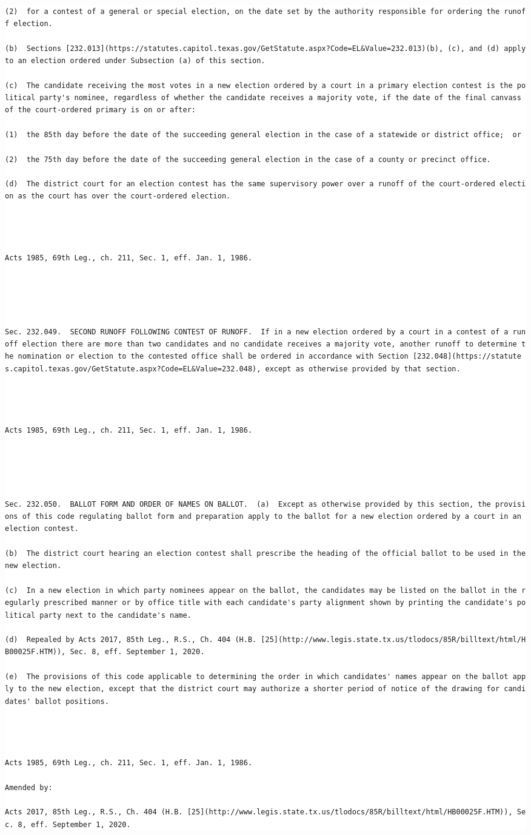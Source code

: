     (2)  for a contest of a general or special election, on the date set by the authority responsible for ordering the runoff election.
    
    (b)  Sections [232.013](https://statutes.capitol.texas.gov/GetStatute.aspx?Code=EL&Value=232.013)(b), (c), and (d) apply to an election ordered under Subsection (a) of this section.
    
    (c)  The candidate receiving the most votes in a new election ordered by a court in a primary election contest is the political party's nominee, regardless of whether the candidate receives a majority vote, if the date of the final canvass of the court-ordered primary is on or after:
    
    (1)  the 85th day before the date of the succeeding general election in the case of a statewide or district office;  or
    
    (2)  the 75th day before the date of the succeeding general election in the case of a county or precinct office.
    
    (d)  The district court for an election contest has the same supervisory power over a runoff of the court-ordered election as the court has over the court-ordered election.
    
    
    
    
    Acts 1985, 69th Leg., ch. 211, Sec. 1, eff. Jan. 1, 1986.
    
    
    
    
    
    Sec. 232.049.  SECOND RUNOFF FOLLOWING CONTEST OF RUNOFF.  If in a new election ordered by a court in a contest of a runoff election there are more than two candidates and no candidate receives a majority vote, another runoff to determine the nomination or election to the contested office shall be ordered in accordance with Section [232.048](https://statutes.capitol.texas.gov/GetStatute.aspx?Code=EL&Value=232.048), except as otherwise provided by that section.
    
    
    
    
    Acts 1985, 69th Leg., ch. 211, Sec. 1, eff. Jan. 1, 1986.
    
    
    
    
    
    Sec. 232.050.  BALLOT FORM AND ORDER OF NAMES ON BALLOT.  (a)  Except as otherwise provided by this section, the provisions of this code regulating ballot form and preparation apply to the ballot for a new election ordered by a court in an election contest.
    
    (b)  The district court hearing an election contest shall prescribe the heading of the official ballot to be used in the new election.
    
    (c)  In a new election in which party nominees appear on the ballot, the candidates may be listed on the ballot in the regularly prescribed manner or by office title with each candidate's party alignment shown by printing the candidate's political party next to the candidate's name.
    
    (d)  Repealed by Acts 2017, 85th Leg., R.S., Ch. 404 (H.B. [25](http://www.legis.state.tx.us/tlodocs/85R/billtext/html/HB00025F.HTM)), Sec. 8, eff. September 1, 2020.
    
    (e)  The provisions of this code applicable to determining the order in which candidates' names appear on the ballot apply to the new election, except that the district court may authorize a shorter period of notice of the drawing for candidates' ballot positions.
    
    
    
    
    Acts 1985, 69th Leg., ch. 211, Sec. 1, eff. Jan. 1, 1986.
    
    Amended by: 
    
    Acts 2017, 85th Leg., R.S., Ch. 404 (H.B. [25](http://www.legis.state.tx.us/tlodocs/85R/billtext/html/HB00025F.HTM)), Sec. 8, eff. September 1, 2020.
    
    
    
    
    				
